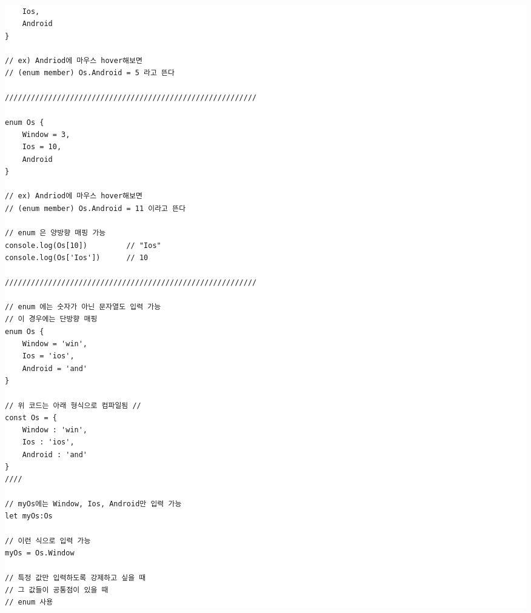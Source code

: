 ```tsx
    Ios,
    Android
}

// ex) Andriod에 마우스 hover해보면
// (enum member) Os.Android = 5 라고 뜬다

//////////////////////////////////////////////////////////

enum Os {
    Window = 3,
    Ios = 10,
    Android
}

// ex) Andriod에 마우스 hover해보면
// (enum member) Os.Android = 11 이라고 뜬다

// enum 은 양방향 매핑 가능
console.log(Os[10])         // "Ios"
console.log(Os['Ios'])      // 10

//////////////////////////////////////////////////////////

// enum 에는 숫자가 아닌 문자열도 입력 가능
// 이 경우에는 단방향 매핑
enum Os {
    Window = 'win',
    Ios = 'ios',
    Android = 'and'
}

// 위 코드는 아래 형식으로 컴파일됨 //
const Os = {
    Window : 'win',
    Ios : 'ios',
    Android : 'and'
}
////

// myOs에는 Window, Ios, Android만 입력 가능
let myOs:Os

// 이런 식으로 입력 가능
myOs = Os.Window

// 특정 값만 입력하도록 강제하고 싶을 때
// 그 값들이 공통점이 있을 때
// enum 사용
```
